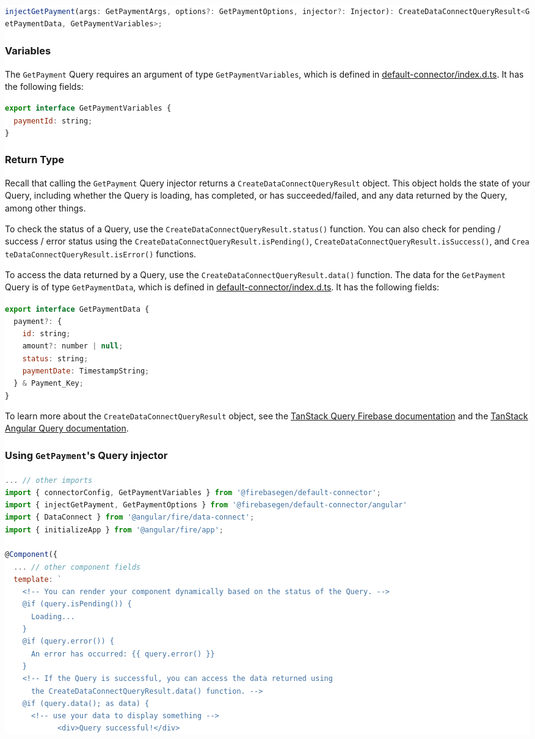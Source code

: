 ```javascript
injectGetPayment(args: GetPaymentArgs, options?: GetPaymentOptions, injector?: Injector): CreateDataConnectQueryResult<GetPaymentData, GetPaymentVariables>;
```

### Variables
The `GetPayment` Query requires an argument of type `GetPaymentVariables`, which is defined in [default-connector/index.d.ts](../index.d.ts). It has the following fields:

```javascript
export interface GetPaymentVariables {
  paymentId: string;
}
```
### Return Type
Recall that calling the `GetPayment` Query injector returns a `CreateDataConnectQueryResult` object. This object holds the state of your Query, including whether the Query is loading, has completed, or has succeeded/failed, and any data returned by the Query, among other things.

To check the status of a Query, use the `CreateDataConnectQueryResult.status()` function. You can also check for pending / success / error status using the `CreateDataConnectQueryResult.isPending()`, `CreateDataConnectQueryResult.isSuccess()`, and `CreateDataConnectQueryResult.isError()` functions.

To access the data returned by a Query, use the `CreateDataConnectQueryResult.data()` function. The data for the `GetPayment` Query is of type `GetPaymentData`, which is defined in [default-connector/index.d.ts](../index.d.ts). It has the following fields:
```javascript
export interface GetPaymentData {
  payment?: {
    id: string;
    amount?: number | null;
    status: string;
    paymentDate: TimestampString;
  } & Payment_Key;
}
```

To learn more about the `CreateDataConnectQueryResult` object, see the [TanStack Query Firebase documentation](https://docs.page/invertase/tanstack-query-firebase/angular/data-connect/functions/injectDataConnectQuery) and the [TanStack Angular Query documentation](https://tanstack.com/query/v5/docs/framework/angular/reference/functions/injectquery).

### Using `GetPayment`'s Query injector

```javascript
... // other imports
import { connectorConfig, GetPaymentVariables } from '@firebasegen/default-connector';
import { injectGetPayment, GetPaymentOptions } from '@firebasegen/default-connector/angular'
import { DataConnect } from '@angular/fire/data-connect';
import { initializeApp } from '@angular/fire/app';

@Component({
  ... // other component fields
  template: `
    <!-- You can render your component dynamically based on the status of the Query. -->
    @if (query.isPending()) {
      Loading...
    }
    @if (query.error()) {
      An error has occurred: {{ query.error() }}
    }
    <!-- If the Query is successful, you can access the data returned using
      the CreateDataConnectQueryResult.data() function. -->
    @if (query.data(); as data) {
      <!-- use your data to display something -->
            <div>Query successful!</div>
```